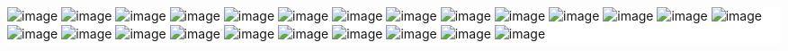 <img width="599" height="365" alt="image" src="https://github.com/user-attachments/assets/08aa6f4f-46b8-4f05-8980-75be4f17efa8" />
<img width="623" height="363" alt="image" src="https://github.com/user-attachments/assets/297fa05b-fa67-4173-b029-464b2654f568" />
<img width="608" height="367" alt="image" src="https://github.com/user-attachments/assets/ad8fd5ab-b3f2-4bc9-8185-5b7153af1d98" />
<img width="574" height="352" alt="image" src="https://github.com/user-attachments/assets/707a4cbc-d557-42f5-966e-690c502ac26a" />
<img width="515" height="357" alt="image" src="https://github.com/user-attachments/assets/1a1945b7-656b-43ac-8672-09ddb2ff6c77" />
<img width="513" height="367" alt="image" src="https://github.com/user-attachments/assets/8ede5d82-4d10-4c4c-a066-5916b4d1caa9" />
<img width="606" height="357" alt="image" src="https://github.com/user-attachments/assets/2a59ab71-36ad-4319-9f74-77bd1d1166fa" />
<img width="486" height="368" alt="image" src="https://github.com/user-attachments/assets/9263e4e3-01f3-4914-b862-67260ac9c160" />
<img width="602" height="356" alt="image" src="https://github.com/user-attachments/assets/f2408062-d10b-40f1-997e-2c2428fb9634" />
<img width="616" height="377" alt="image" src="https://github.com/user-attachments/assets/1d187a3c-cc17-4fc4-b4fb-9227c7dba6b1" />
<img width="607" height="372" alt="image" src="https://github.com/user-attachments/assets/bc9bc0f3-2138-4d62-b93f-1b3e8feff021" />
<img width="575" height="364" alt="image" src="https://github.com/user-attachments/assets/7c7f0d13-a65d-4b40-b0d5-55f812513d3b" />
<img width="467" height="367" alt="image" src="https://github.com/user-attachments/assets/1d2162b3-172d-45a7-88ba-1b112f16e8ea" />
<img width="595" height="367" alt="image" src="https://github.com/user-attachments/assets/2c809d67-6cf9-48d7-8cc0-334d40963705" />
<img width="623" height="373" alt="image" src="https://github.com/user-attachments/assets/3dfeb5db-2b3e-4836-b56c-0d653be1d583" />
<img width="797" height="364" alt="image" src="https://github.com/user-attachments/assets/9dfc42c4-f364-4357-bd16-a288915dc251" />
<img width="700" height="354" alt="image" src="https://github.com/user-attachments/assets/64280a2a-e063-48e9-85ed-70281a4b54d6" />
<img width="587" height="375" alt="image" src="https://github.com/user-attachments/assets/0ff0870e-993c-4928-8297-92fd303bd251" />
<img width="666" height="370" alt="image" src="https://github.com/user-attachments/assets/778a1091-e752-4b16-afe2-901ada0981a6" />
<img width="551" height="365" alt="image" src="https://github.com/user-attachments/assets/a4319b6a-e0dd-4c5f-9b16-c26d268a6ba6" />
<img width="580" height="373" alt="image" src="https://github.com/user-attachments/assets/83f53821-4516-4d46-9873-98ba4a277da1" />
<img width="694" height="391" alt="image" src="https://github.com/user-attachments/assets/a9d6dcfb-42f6-49d4-bb86-b77148fac040" />
<img width="720" height="376" alt="image" src="https://github.com/user-attachments/assets/d3046c79-cc59-4d41-a010-a01c583d81f4" />
<img width="625" height="378" alt="image" src="https://github.com/user-attachments/assets/7de274c4-7657-4ab8-bfe4-64fb17e59a2c" />
